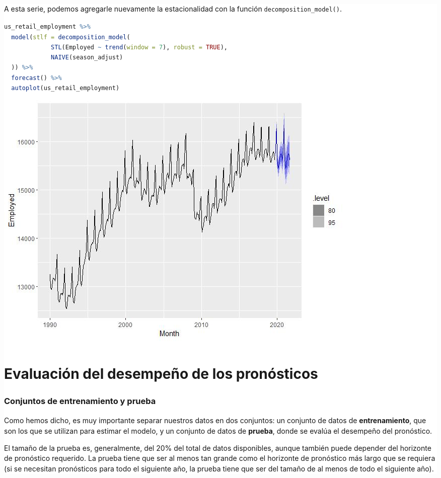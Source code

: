 A esta serie, podemos agregarle nuevamente la estacionalidad con la
función `decomposition_model()`.

``` r
us_retail_employment %>%
  model(stlf = decomposition_model(
             STL(Employed ~ trend(window = 7), robust = TRUE),
             NAIVE(season_adjust)
  )) %>%
  forecast() %>%
  autoplot(us_retail_employment)
```

![](05_Bases_pronosticos_files/figure-gfm/unnamed-chunk-11-1.jpeg)

# Evaluación del desempeño de los pronósticos

### Conjuntos de entrenamiento y prueba

Como hemos dicho, es muy importante separar nuestros datos en dos
conjuntos: un conjunto de datos de **entrenamiento**, que son los que se
utilizan para estimar el modelo, y un conjunto de datos de **prueba**,
donde se evalúa el desempeño del pronóstico.

El tamaño de la prueba es, generalmente, del 20% del total de datos
disponibles, aunque también puede depender del horizonte de pronóstico
requerido. La prueba tiene que ser al menos tan grande como el horizonte
de pronóstico más largo que se requiera (si se necesitan pronósticos
para todo el siguiente año, la prueba tiene que ser del tamaño de al
menos de todo el siguiente año).
